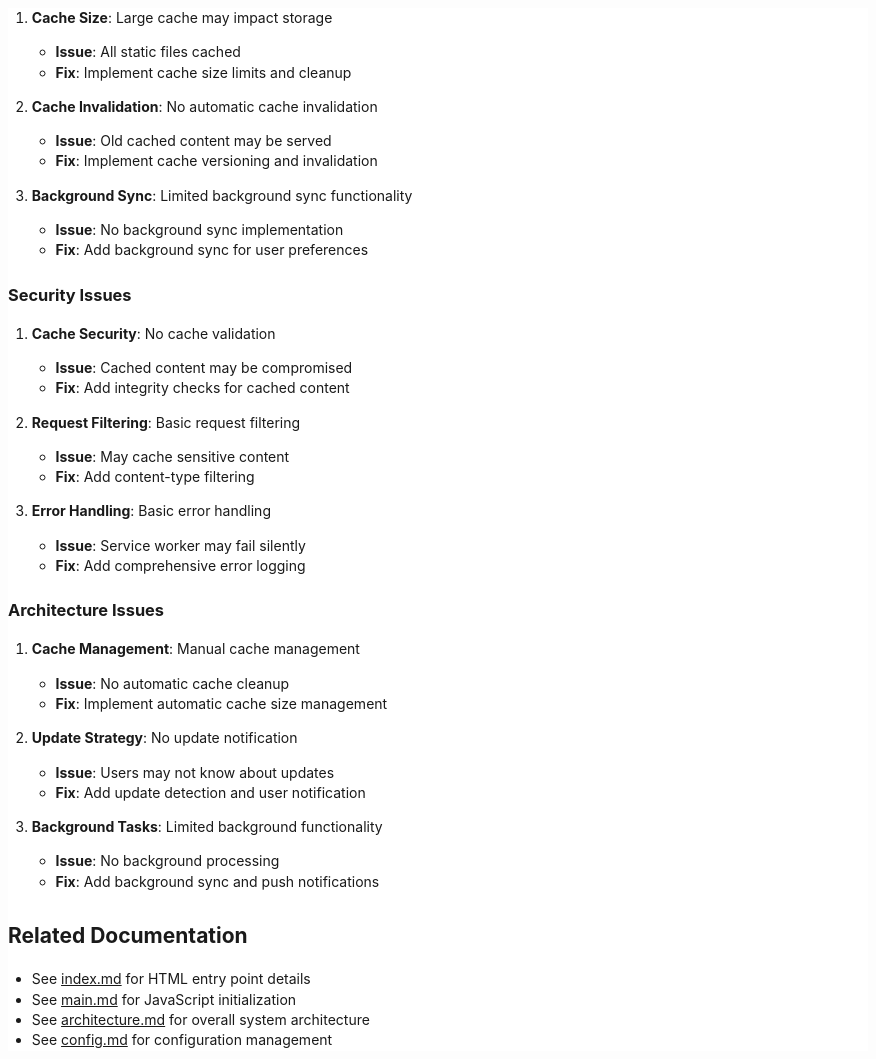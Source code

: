 1. **Cache Size**: Large cache may impact storage
   - **Issue**: All static files cached
   - **Fix**: Implement cache size limits and cleanup

2. **Cache Invalidation**: No automatic cache invalidation
   - **Issue**: Old cached content may be served
   - **Fix**: Implement cache versioning and invalidation

3. **Background Sync**: Limited background sync functionality
   - **Issue**: No background sync implementation
   - **Fix**: Add background sync for user preferences

### Security Issues

1. **Cache Security**: No cache validation
   - **Issue**: Cached content may be compromised
   - **Fix**: Add integrity checks for cached content

2. **Request Filtering**: Basic request filtering
   - **Issue**: May cache sensitive content
   - **Fix**: Add content-type filtering

3. **Error Handling**: Basic error handling
   - **Issue**: Service worker may fail silently
   - **Fix**: Add comprehensive error logging

### Architecture Issues

1. **Cache Management**: Manual cache management
   - **Issue**: No automatic cache cleanup
   - **Fix**: Implement automatic cache size management

2. **Update Strategy**: No update notification
   - **Issue**: Users may not know about updates
   - **Fix**: Add update detection and user notification

3. **Background Tasks**: Limited background functionality
   - **Issue**: No background processing
   - **Fix**: Add background sync and push notifications

## Related Documentation

- See [index.md](index.md) for HTML entry point details
- See [main.md](main.md) for JavaScript initialization
- See [architecture.md](architecture.md) for overall system architecture
- See [config.md](config.md) for configuration management 